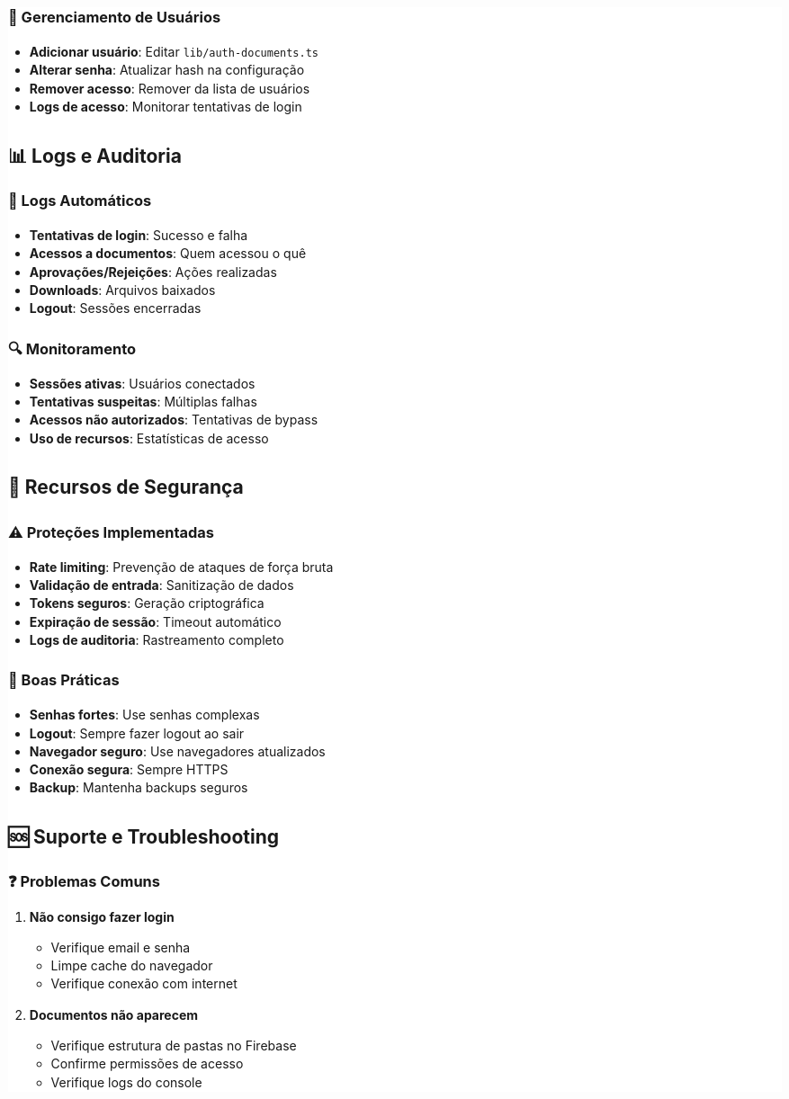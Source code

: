 ### 🔑 Gerenciamento de Usuários
- **Adicionar usuário**: Editar `lib/auth-documents.ts`
- **Alterar senha**: Atualizar hash na configuração
- **Remover acesso**: Remover da lista de usuários
- **Logs de acesso**: Monitorar tentativas de login

## 📊 Logs e Auditoria

### 📝 Logs Automáticos
- **Tentativas de login**: Sucesso e falha
- **Acessos a documentos**: Quem acessou o quê
- **Aprovações/Rejeições**: Ações realizadas
- **Downloads**: Arquivos baixados
- **Logout**: Sessões encerradas

### 🔍 Monitoramento
- **Sessões ativas**: Usuários conectados
- **Tentativas suspeitas**: Múltiplas falhas
- **Acessos não autorizados**: Tentativas de bypass
- **Uso de recursos**: Estatísticas de acesso

## 🚨 Recursos de Segurança

### ⚠️ Proteções Implementadas
- **Rate limiting**: Prevenção de ataques de força bruta
- **Validação de entrada**: Sanitização de dados
- **Tokens seguros**: Geração criptográfica
- **Expiração de sessão**: Timeout automático
- **Logs de auditoria**: Rastreamento completo

### 🔐 Boas Práticas
- **Senhas fortes**: Use senhas complexas
- **Logout**: Sempre fazer logout ao sair
- **Navegador seguro**: Use navegadores atualizados
- **Conexão segura**: Sempre HTTPS
- **Backup**: Mantenha backups seguros

## 🆘 Suporte e Troubleshooting

### ❓ Problemas Comuns
1. **Não consigo fazer login**
   - Verifique email e senha
   - Limpe cache do navegador
   - Verifique conexão com internet

2. **Documentos não aparecem**
   - Verifique estrutura de pastas no Firebase
   - Confirme permissões de acesso
   - Verifique logs do console
